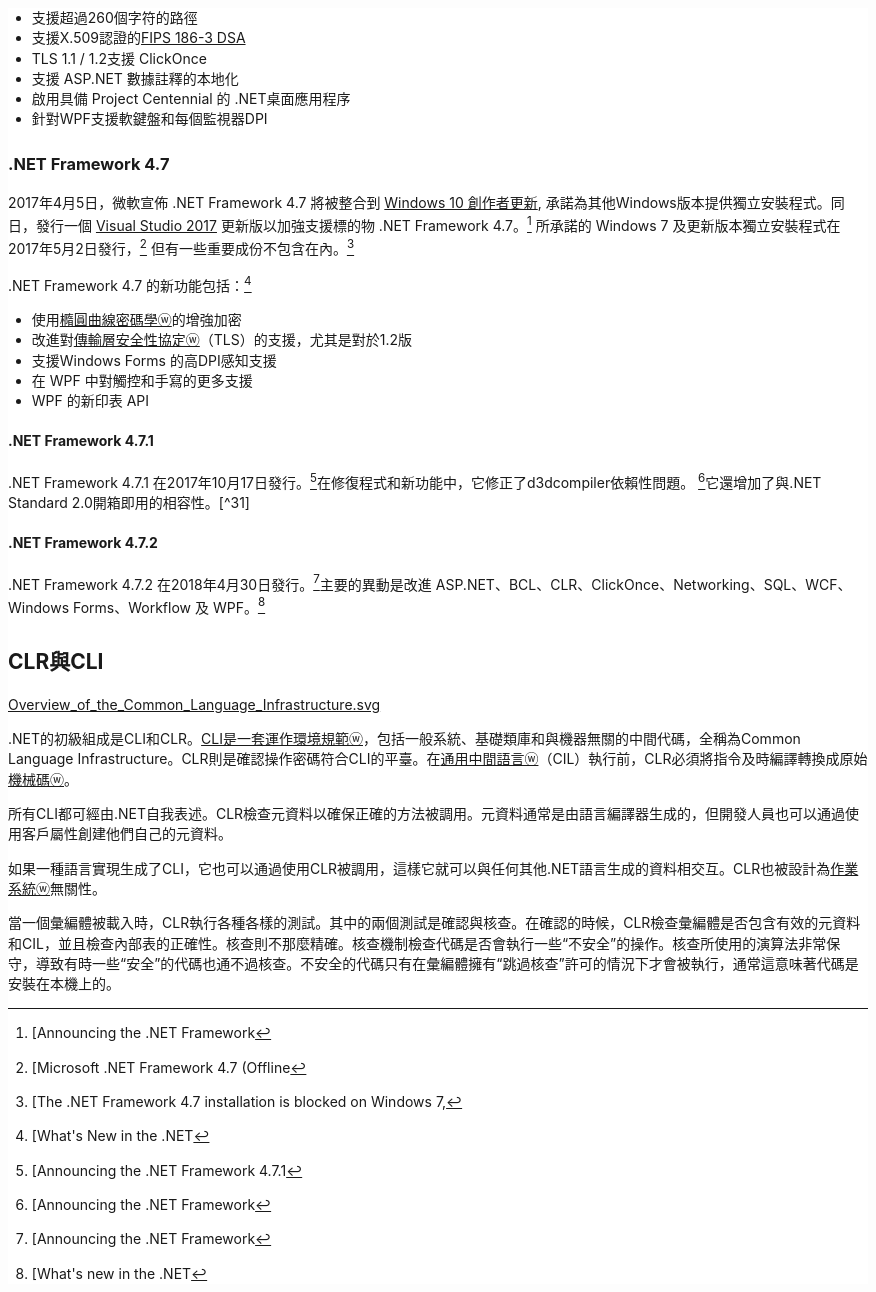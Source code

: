 - 支援超過260個字符的路徑
- 支援X.509認證的[FIPS 186-3
  DSA](https://zh.wikipedia.org/wiki/数字签名算法 "wikilink")
- TLS 1.1 / 1.2支援 ClickOnce
- 支援 ASP.NET 數據註釋的本地化
- 啟用具備 Project Centennial 的 .NET桌面應用程序
- 針對WPF支援軟鍵盤和每個監視器DPI

### .NET Framework 4.7

2017年4月5日，微軟宣佈 .NET Framework 4.7 將被整合到 [Windows 10
創作者更新](https://zh.wikipedia.org/wiki/Windows_10#版本_1703（創意者更新） "wikilink"),
承諾為其他Windows版本提供獨立安裝程式。同日，發行一個 [Visual Studio
2017](https://zh.wikipedia.org/wiki/Visual_Studio_2017 "wikilink")
更新版以加強支援標的物 .NET Framework 4.7。[^25] 所承諾的 Windows 7
及更新版本獨立安裝程式在2017年5月2日發行，[^26]
但有一些重要成份不包含在內。[^27]

.NET Framework 4.7 的新功能包括：[^28]

- 使用[橢圓曲線密碼學ⓦ](https://zh.wikipedia.org/wiki/橢圓曲線密碼學 "wikilink")的增強加密
- 改進對[傳輸層安全性協定ⓦ](https://zh.wikipedia.org/wiki/傳輸層安全性協定 "wikilink")（TLS）的支援，尤其是對於1.2版
- 支援Windows Forms 的高DPI感知支援
- 在 WPF 中對觸控和手寫的更多支援
- WPF 的新印表 API

#### .NET Framework 4.7.1

.NET Framework 4.7.1
在2017年10月17日發行。[^29]在修復程式和新功能中，它修正了d3dcompiler依賴性問題。
[^30]它還增加了與.NET Standard 2.0開箱即用的相容性。[^31]

#### .NET Framework 4.7.2

.NET Framework 4.7.2 在2018年4月30日發行。[^32]主要的異動是改進
ASP.NET、BCL、CLR、ClickOnce、Networking、SQL、WCF、Windows
Forms、Workflow 及 WPF。[^33]

## CLR與CLI

[Overview_of_the_Common_Language_Infrastructure.svg](https://zh.wikipedia.org/wiki/File:Overview_of_the_Common_Language_Infrastructure.svg "fig:Overview_of_the_Common_Language_Infrastructure.svg")

.NET的初級組成是CLI和CLR。[CLI是一套運作環境規範ⓦ](https://zh.wikipedia.org/wiki/通用語言架構 "wikilink")，包括一般系統、基礎類庫和與機器無關的中間代碼，全稱為Common
Language
Infrastructure。CLR則是確認操作密碼符合CLI的平臺。在[通用中間語言ⓦ](https://zh.wikipedia.org/wiki/通用中間語言 "wikilink")（CIL）執行前，CLR必須將指令及時編譯轉換成原始[機械碼ⓦ](https://zh.wikipedia.org/wiki/機械碼 "wikilink")。

所有CLI都可經由.NET自我表述。CLR檢查元資料以確保正確的方法被調用。元資料通常是由語言編譯器生成的，但開發人員也可以通過使用客戶屬性創建他們自己的元資料。

如果一種語言實現生成了CLI，它也可以通過使用CLR被調用，這樣它就可以與任何其他.NET語言生成的資料相交互。CLR也被設計為[作業系統ⓦ](https://zh.wikipedia.org/wiki/作業系統 "wikilink")無關性。

當一個彙編體被載入時，CLR執行各種各樣的測試。其中的兩個測試是確認與核查。在確認的時候，CLR檢查彙編體是否包含有效的元資料和CIL，並且檢查內部表的正確性。核查則不那麼精確。核查機制檢查代碼是否會執行一些“不安全”的操作。核查所使用的演算法非常保守，導致有時一些“安全”的代碼也通不過核查。不安全的代碼只有在彙編體擁有“跳過核查”許可的情況下才會被執行，通常這意味著代碼是安裝在本機上的。


[^1]: [Announcing Open Source of .NET Core Framework, .NET Core
[^2]: [存档副本
[^4]: [存档副本
[^5]: [What's New in the .NET Framework
[^6]: [Lazy\<T\>
[^7]: [BigInteger
[^8]: [Complex
[^9]: [Download Microsoft .NET Framework 4.5 from Official Microsoft
[^10]: [.NET Framework 4.5.1 RTM =\> start
[^11]: [Microsoft .NET Framework 4.5.1 (Offline
[^12]: [.NET Framework 4.5.1 RTM =\> start
[^13]: [Announcing the .NET Framework
[^14]: [Microsoft .NET Framework 4.5.2 (Offline
[^16]: [Announcing .NET 2015 Preview: A New Era for
[^17]: [Announcing .NET Framework
[^19]: [.NET Framework System
[^20]: [.NET Framework 4.6.1 is now
[^22]: [Announcing the .NET Framework 4.6.2
[^23]: [Announcing .NET Framework
[^25]: [Announcing the .NET Framework
[^26]: [Microsoft .NET Framework 4.7 (Offline
[^27]: [The .NET Framework 4.7 installation is blocked on Windows 7,
[^28]: [What's New in the .NET
[^29]: [Announcing the .NET Framework 4.7.1
[^30]: [Announcing the .NET Framework
[^32]: [Announcing the .NET Framework
[^33]: [What's new in the .NET
[^34]: [微軟果然走向開放，.NET 開放原始碼可望開發 Linux 與 OS X